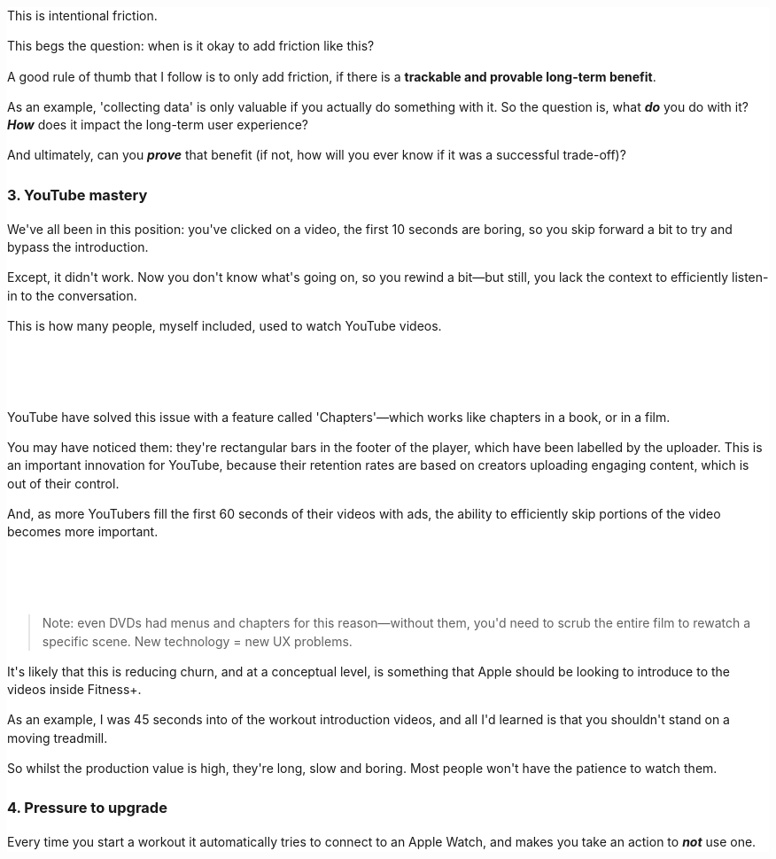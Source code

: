 This is intentional friction.

This begs the question: when is it okay to add friction like this?

A good rule of thumb that I follow is to only add friction, if there is a **trackable and provable long-term benefit**.

As an example, 'collecting data' is only valuable if you actually do something with it. So the question is, what **_do_** you do with it? **_How_** does it impact the long-term user experience? 

And ultimately, can you **_prove_** that benefit (if not, how will you ever know if it was a successful trade-off)?

### 3\. YouTube mastery

We've all been in this position: you've clicked on a video, the first 10 seconds are boring, so you skip forward a bit to try and bypass the introduction.

Except, it didn't work. Now you don't know what's going on, so you rewind a bit—but still, you lack the context to efficiently listen-in to the conversation.

This is how many people, myself included, used to watch YouTube videos.   

![](data:image/png;base64,iVBORw0KGgoAAAANSUhEUgAAAAEAAAABCAQAAAC1HAwCAAAAC0lEQVR42mNkYAAAAAYAAjCB0C8AAAAASUVORK5CYII=)

![](data:image/png;base64,iVBORw0KGgoAAAANSUhEUgAAAAEAAAABCAQAAAC1HAwCAAAAC0lEQVR42mNkYAAAAAYAAjCB0C8AAAAASUVORK5CYII=)

YouTube have solved this issue with a feature called 'Chapters'—which works like chapters in a book, or in a film. 

You may have noticed them: they're rectangular bars in the footer of the player, which have been labelled by the uploader. This is an important innovation for YouTube, because their retention rates are based on creators uploading engaging content, which is out of their control.  

And, as more YouTubers fill the first 60 seconds of their videos with ads, the ability to efficiently skip portions of the video becomes more important.

![](data:image/png;base64,iVBORw0KGgoAAAANSUhEUgAAAAEAAAABCAQAAAC1HAwCAAAAC0lEQVR42mNkYAAAAAYAAjCB0C8AAAAASUVORK5CYII=)

![](data:image/png;base64,iVBORw0KGgoAAAANSUhEUgAAAAEAAAABCAQAAAC1HAwCAAAAC0lEQVR42mNkYAAAAAYAAjCB0C8AAAAASUVORK5CYII=)

> Note: even DVDs had menus and chapters for this reason—without them, you'd need to scrub the entire film to rewatch a specific scene. New technology = new UX problems.

It's likely that this is reducing churn, and at a conceptual level, is something that Apple should be looking to introduce to the videos inside Fitness+.  

As an example, I was 45 seconds into of the workout introduction videos, and all I'd learned is that you shouldn't stand on a moving treadmill.

So whilst the production value is high, they're long, slow and boring. Most people won't have the patience to watch them.  

### 4\. Pressure to upgrade

Every time you start a workout it automatically tries to connect to an Apple Watch, and makes you take an action to **_not_** use one. 

